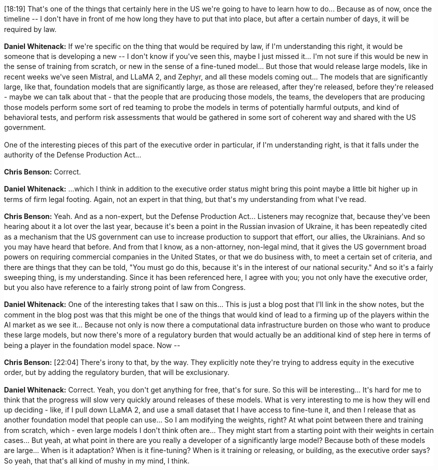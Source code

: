 \[18:19\] That's one of the things that certainly here in the US we're going to have to learn how to do... Because as of now, once the timeline -- I don't have in front of me how long they have to put that into place, but after a certain number of days, it will be required by law.

**Daniel Whitenack:** If we're specific on the thing that would be required by law, if I'm understanding this right, it would be someone that is developing a new -- I don't know if you've seen this, maybe I just missed it... I'm not sure if this would be new in the sense of training from scratch, or new in the sense of a fine-tuned model... But those that would release large models, like in recent weeks we've seen Mistral, and LLaMA 2, and Zephyr, and all these models coming out... The models that are significantly large, like that, foundation models that are significantly large, as those are released, after they're released, before they're released - maybe we can talk about that - that the people that are producing those models, the teams, the developers that are producing those models perform some sort of red teaming to probe the models in terms of potentially harmful outputs, and kind of behavioral tests, and perform risk assessments that would be gathered in some sort of coherent way and shared with the US government.

One of the interesting pieces of this part of the executive order in particular, if I'm understanding right, is that it falls under the authority of the Defense Production Act...

**Chris Benson:** Correct.

**Daniel Whitenack:** ...which I think in addition to the executive order status might bring this point maybe a little bit higher up in terms of firm legal footing. Again, not an expert in that thing, but that's my understanding from what I've read.

**Chris Benson:** Yeah. And as a non-expert, but the Defense Production Act... Listeners may recognize that, because they've been hearing about it a lot over the last year, because it's been a point in the Russian invasion of Ukraine, it has been repeatedly cited as a mechanism that the US government can use to increase production to support that effort, our allies, the Ukrainians. And so you may have heard that before. And from that I know, as a non-attorney, non-legal mind, that it gives the US government broad powers on requiring commercial companies in the United States, or that we do business with, to meet a certain set of criteria, and there are things that they can be told, "You must go do this, because it's in the interest of our national security." And so it's a fairly sweeping thing, is my understanding. Since it has been referenced here, I agree with you; you not only have the executive order, but you also have reference to a fairly strong point of law from Congress.

**Daniel Whitenack:** One of the interesting takes that I saw on this... This is just a blog post that I'll link in the show notes, but the comment in the blog post was that this might be one of the things that would kind of lead to a firming up of the players within the AI market as we see it... Because not only is now there a computational data infrastructure burden on those who want to produce these large models, but now there's more of a regulatory burden that would actually be an additional kind of step here in terms of being a player in the foundation model space. Now --

**Chris Benson:** \[22:04\] There's irony to that, by the way. They explicitly note they're trying to address equity in the executive order, but by adding the regulatory burden, that will be exclusionary.

**Daniel Whitenack:** Correct. Yeah, you don't get anything for free, that's for sure. So this will be interesting... It's hard for me to think that the progress will slow very quickly around releases of these models. What is very interesting to me is how they will end up deciding - like, if I pull down LLaMA 2, and use a small dataset that I have access to fine-tune it, and then I release that as another foundation model that people can use... So I am modifying the weights, right? At what point between there and training from scratch, which - even large models I don't think often are... They might start from a starting point with their weights in certain cases... But yeah, at what point in there are you really a developer of a significantly large model? Because both of these models are large... When is it adaptation? When is it fine-tuning? When is it training or releasing, or building, as the executive order says? So yeah, that that's all kind of mushy in my mind, I think.
